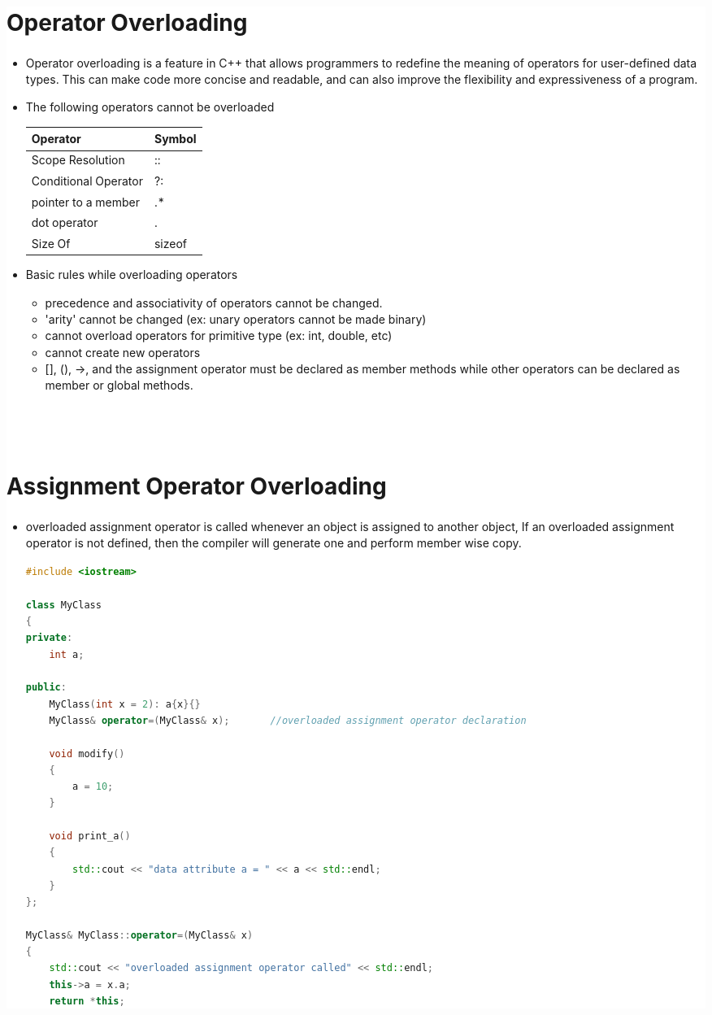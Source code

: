# Operator Overloading

- Operator overloading is a feature in C++ that allows programmers to redefine the meaning of operators for user-defined data types. This can make code more concise and readable, and can also improve the flexibility and expressiveness of a program.
- The following operators cannot be overloaded

  | Operator             | Symbol |
  | -------------------- | ------ |
  | Scope Resolution     | ::     |
  | Conditional Operator | ?:     |
  | pointer to a member  | .\*    |
  | dot operator         | .      |
  | Size Of              | sizeof |

* Basic rules while overloading operators

  - precedence and associativity of operators cannot be changed.
  - 'arity' cannot be changed (ex: unary operators cannot be made binary)
  - cannot overload operators for primitive type (ex: int, double, etc)
  - cannot create new operators
  - [], (), ->, and the assignment operator must be declared as member methods while other operators can be declared as member or global methods.

<br>
<br>

# Assignment Operator Overloading

- overloaded assignment operator is called whenever an object is assigned to another object, If an overloaded assignment operator is not defined, then the compiler will generate one and perform member wise copy.

  ```cpp
  #include <iostream>

  class MyClass
  {
  private:
      int a;

  public:
      MyClass(int x = 2): a{x}{}
      MyClass& operator=(MyClass& x);		//overloaded assignment operator declaration

      void modify()
      {
          a = 10;
      }

      void print_a()
      {
          std::cout << "data attribute a = " << a << std::endl;
      }
  };

  MyClass& MyClass::operator=(MyClass& x)
  {
      std::cout << "overloaded assignment operator called" << std::endl;
      this->a = x.a;
      return *this;
  ```